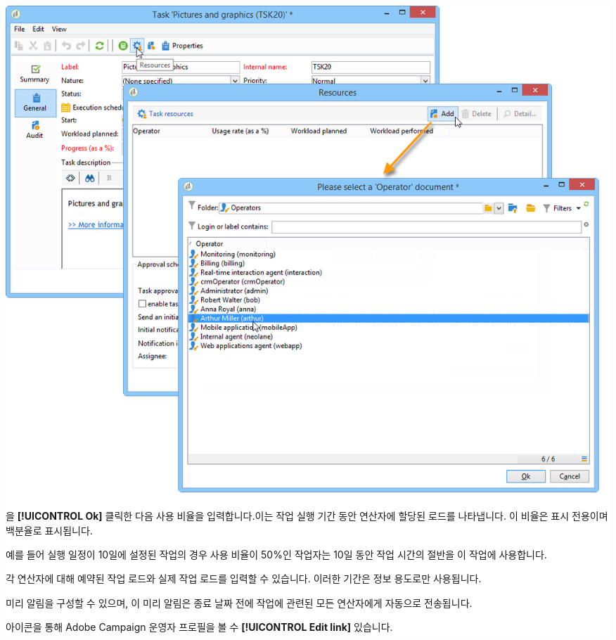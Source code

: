 ![](assets/s_ncs_user_task_add_resources.png)

을 **[!UICONTROL Ok]** 클릭한 다음 사용 비율을 입력합니다.이는 작업 실행 기간 동안 연산자에 할당된 로드를 나타냅니다. 이 비율은 표시 전용이며 백분율로 표시됩니다.

예를 들어 실행 일정이 10일에 설정된 작업의 경우 사용 비율이 50%인 작업자는 10일 동안 작업 시간의 절반을 이 작업에 사용합니다.

각 연산자에 대해 예약된 작업 로드와 실제 작업 로드를 입력할 수 있습니다. 이러한 기간은 정보 용도로만 사용됩니다.

미리 알림을 구성할 수 있으며, 이 미리 알림은 종료 날짜 전에 작업에 관련된 모든 연산자에게 자동으로 전송됩니다.

아이콘을 통해 Adobe Campaign 운영자 프로필을 볼 수 **[!UICONTROL Edit link]** 있습니다.
